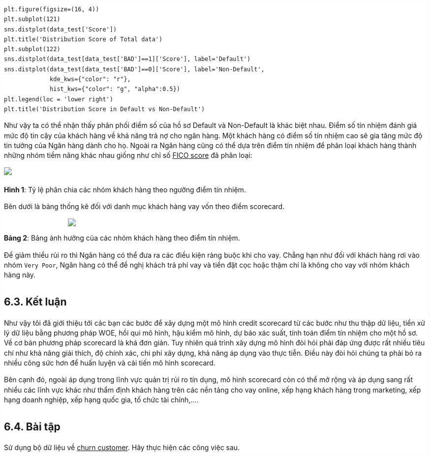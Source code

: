 ```{code-cell} ipython3
plt.figure(figsize=(16, 4))
plt.subplot(121)
sns.distplot(data_test['Score'])
plt.title('Distribution Score of Total data')
plt.subplot(122)
sns.distplot(data_test[data_test['BAD']==1]['Score'], label='Default')
sns.distplot(data_test[data_test['BAD']==0]['Score'], label='Non-Default', 
             kde_kws={"color": "r"}, 
             hist_kws={"color": "g", "alpha":0.5})
plt.legend(loc = 'lower right')
plt.title('Distribution Score in Default vs Non-Default')
```

Như vậy ta có thể nhận thấy phân phối điểm số của hồ sơ Default và Non-Default là khác biệt nhau. Điểm số tín nhiệm đánh giá mức độ tin cậy của khách hàng về khả năng trả nợ cho ngân hàng. Một khách hàng có điểm số tín nhiệm cao sẽ gia tăng mức độ tin tưởng của Ngân hàng dành cho họ. Ngoài ra Ngân hàng cũng có thể dựa trên điểm tín nhiệm để phân loại khách hàng thành những nhóm tiềm năng khác nhau giống như chỉ số [FICO score](https://www.experian.com/blogs/ask-experian/credit-education/score-basics/what-is-a-good-credit-score/) đã phân loại:

![](https://www.experian.com/blogs/ask-experian/wp-content/img/experian-good-score-ranges-fico.png)

**Hình 1**: Tỷ lệ phân chia các nhóm khách hàng theo ngưỡng điểm tín nhiệm.

Bên dưới là bảng thống kê đối với danh mục khách hàng vay vốn theo điểm scorecard.

<img src='https://i.imgur.com/xzt7Q3S.png' width="600px" style="display:block; margin-left:auto; margin-right:auto"/>

**Bảng 2**: Bảng ảnh hưởng của các nhóm khách hàng theo điểm tín nhiệm.

Để giảm thiểu rủi ro thì Ngân hàng có thể đưa ra các điều kiện ràng buộc khi cho vay. Chẳng hạn như đối với khách hàng rơi vào nhóm `Very Poor`, Ngân hàng có thể đề nghị khách trả phí vay và tiền đặt cọc hoặc thậm chí là không cho vay với nhóm khách hàng này.

## 6.3. Kết luận

Như vậy tôi đã giới thiệu tới các bạn các bước để xây dựng một mô hình credit scorecard từ các bước như thu thập dữ liệu, tiền xử lý dữ liệu bằng phương pháp WOE, hồi qui mô hình, hậu kiểm mô hình, dự báo xác suất, tính toán điểm tín nhiệm cho một hồ sơ. Về cơ bản phương pháp scorecard là khá đơn giản. Tuy nhiên quá trình xây dựng mô hình đòi hỏi phải đáp ứng được rất nhiều tiêu chí như khả năng giải thích, độ chính xác, chi phí xây dựng, khả năng áp dụng vào thực tiễn. Điều này đòi hỏi chúng ta phải bỏ ra nhiều công sức hơn để huấn luyện và cải tiến mô hình scorecard.

Bên cạnh đó, ngoài áp dụng trong lĩnh vực quản trị rủi ro tín dụng, mô hình scorecard còn có thể mở rộng và áp dụng sang rất nhiều các lĩnh vực khác như thẩm định khách hàng trên các nền tảng cho vay online, xếp hạng khách hàng trong marketing, xếp hạng doanh nghiệp, xếp hạng quốc gia, tổ chức tài chính,....

## 6.4. Bài tập

Sử dụng bộ dữ liệu về [churn customer](https://archive.ics.uci.edu/ml/datasets/Iranian+Churn+Dataset). Hãy thực hiện các công việc sau.
